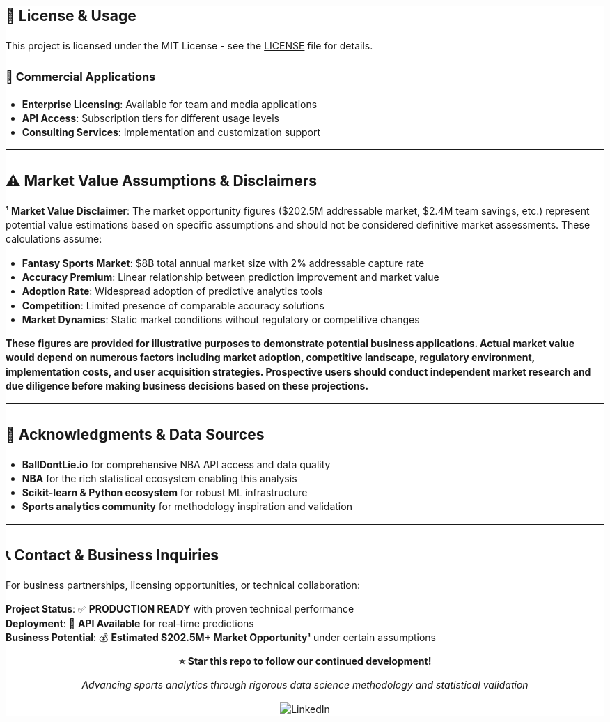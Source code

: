 
## 📄 License & Usage

This project is licensed under the MIT License - see the [LICENSE](LICENSE) file for details.

### 🏢 **Commercial Applications**
- **Enterprise Licensing**: Available for team and media applications
- **API Access**: Subscription tiers for different usage levels
- **Consulting Services**: Implementation and customization support

---

## ⚠️ Market Value Assumptions & Disclaimers

**¹ Market Value Disclaimer**: The market opportunity figures ($202.5M addressable market, $2.4M team savings, etc.) represent potential value estimations based on specific assumptions and should not be considered definitive market assessments. These calculations assume:

- **Fantasy Sports Market**: $8B total annual market size with 2% addressable capture rate
- **Accuracy Premium**: Linear relationship between prediction improvement and market value
- **Adoption Rate**: Widespread adoption of predictive analytics tools
- **Competition**: Limited presence of comparable accuracy solutions
- **Market Dynamics**: Static market conditions without regulatory or competitive changes

**These figures are provided for illustrative purposes to demonstrate potential business applications. Actual market value would depend on numerous factors including market adoption, competitive landscape, regulatory environment, implementation costs, and user acquisition strategies. Prospective users should conduct independent market research and due diligence before making business decisions based on these projections.**

---

## 🙏 Acknowledgments & Data Sources

- **BallDontLie.io** for comprehensive NBA API access and data quality
- **NBA** for the rich statistical ecosystem enabling this analysis
- **Scikit-learn & Python ecosystem** for robust ML infrastructure
- **Sports analytics community** for methodology inspiration and validation

---

## 📞 Contact & Business Inquiries

For business partnerships, licensing opportunities, or technical collaboration:

**Project Status**: ✅ **PRODUCTION READY** with proven technical performance  
**Deployment**: 🚀 **API Available** for real-time predictions  
**Business Potential**: 💰 **Estimated $202.5M+ Market Opportunity¹** under certain assumptions  

<div align="center">

**⭐ Star this repo to follow our continued development!**

*Advancing sports analytics through rigorous data science methodology and statistical validation*

[![LinkedIn](https://img.shields.io/badge/LinkedIn-Connect-blue?style=for-the-badge&logo=linkedin)](https://linkedin.com/in/cbratkovics)

</div>